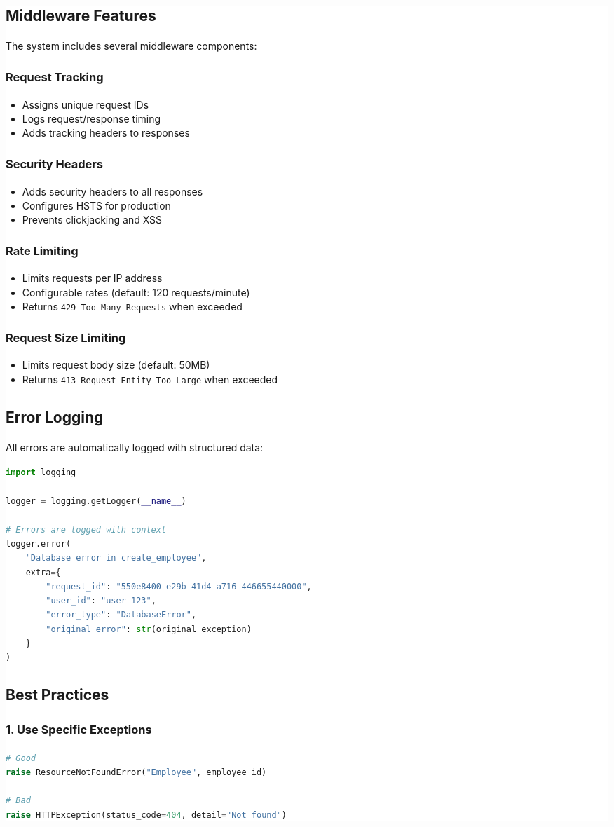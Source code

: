 ## Middleware Features

The system includes several middleware components:

### Request Tracking
- Assigns unique request IDs
- Logs request/response timing
- Adds tracking headers to responses

### Security Headers
- Adds security headers to all responses
- Configures HSTS for production
- Prevents clickjacking and XSS

### Rate Limiting
- Limits requests per IP address
- Configurable rates (default: 120 requests/minute)
- Returns `429 Too Many Requests` when exceeded

### Request Size Limiting
- Limits request body size (default: 50MB)
- Returns `413 Request Entity Too Large` when exceeded

## Error Logging

All errors are automatically logged with structured data:

```python
import logging

logger = logging.getLogger(__name__)

# Errors are logged with context
logger.error(
    "Database error in create_employee",
    extra={
        "request_id": "550e8400-e29b-41d4-a716-446655440000",
        "user_id": "user-123",
        "error_type": "DatabaseError",
        "original_error": str(original_exception)
    }
)
```

## Best Practices

### 1. Use Specific Exceptions
```python
# Good
raise ResourceNotFoundError("Employee", employee_id)

# Bad
raise HTTPException(status_code=404, detail="Not found")
```
